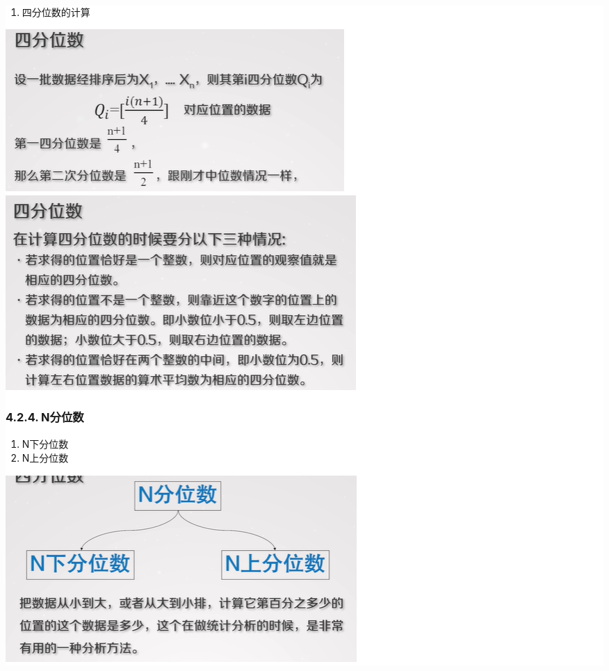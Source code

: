 1. 四分位数的计算

![](img/cpt1/21.png)
![](img/cpt1/22.png)


### 4.2.4. N分位数
1. N下分位数
2. N上分位数

![](img/cpt1/23.png)
